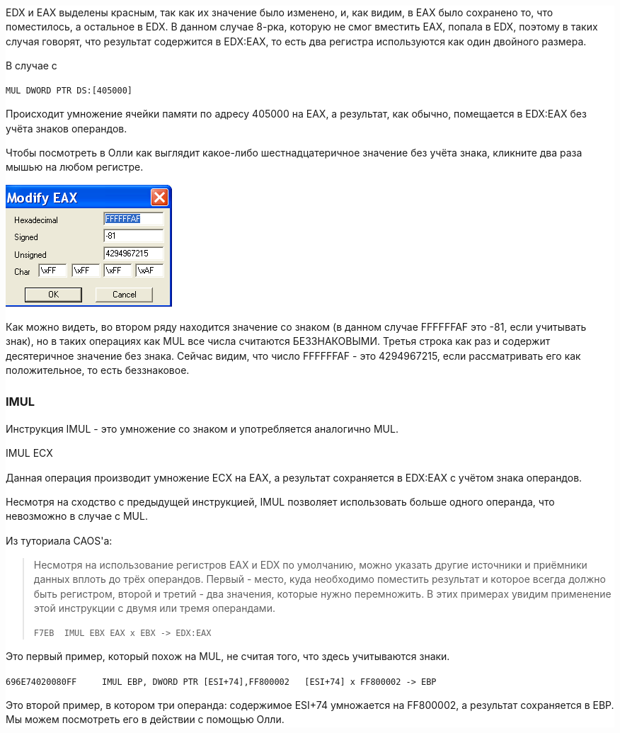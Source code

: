 EDX и EAX выделены красным, так как их значение было изменено, и, как видим, в EAX было сохранено то, что поместилось, а остальное в EDX. В данном случае 8-рка, которую не смог вместить EAX, попала в EDX, поэтому в таких случая говорят, что результат содержится в EDX:EAX, то есть два регистра используются как один двойного размера.

В случае с

`MUL DWORD PTR DS:[405000]`

Происходит умножение ячейки памяти по адресу 405000 на EAX, а результат, как обычно, помещается в EDX:EAX без учёта знаков операндов.

Чтобы посмотреть в Олли как выглядит какое-либо шестнадцатеричное значение без учёта знака, кликните два раза мышью на любом регистре.

![](.gitbook/img/5/42.png)

Как можно видеть, во втором ряду находится значение со знаком (в данном случае FFFFFFAF это -81, если учитывать знак), но в таких операциях как MUL все числа считаются БЕЗЗНАКОВЫМИ. Третья строка как раз и содержит десятеричное значение без знака. Сейчас видим, что число FFFFFFAF - это 4294967215, если рассматривать его как положительное, то есть беззнаковое.

### IMUL

Инструкция IMUL - это умножение со знаком и употребляется аналогично MUL.

IMUL ECX

Данная операция производит умножение ECX на EAX, а результат сохраняется в EDX:EAX с учётом знака операндов.

Несмотря на сходство с предыдущей инструкцией, IMUL позволяет использовать больше одного операнда, что невозможно в случае с MUL.

Из туториала CAOS'а:

> Несмотря на использование регистров EAX и EDX по умолчанию, можно указать другие источники и приёмники данных вплоть до трёх операндов. Первый - место, куда необходимо поместить результат и которое всегда должно быть регистром, второй и третий - два значения, которые нужно перемножить. В этих примерах увидим применение этой инструкции с двумя или тремя операндами.
>
>`F7EB	IMUL EBX EAX x EBX -> EDX:EAX`

Это первый пример, который похож на MUL, не считая того, что здесь учитываются знаки.

`696E74020080FF		IMUL EBP, DWORD PTR [ESI+74],FF800002	[ESI+74] x FF800002 -> EBP`

Это второй пример, в котором три операнда: содержимое ESI+74 умножается на FF800002, а результат сохраняется в EBP. Мы можем посмотреть его в действии с помощью Олли.

